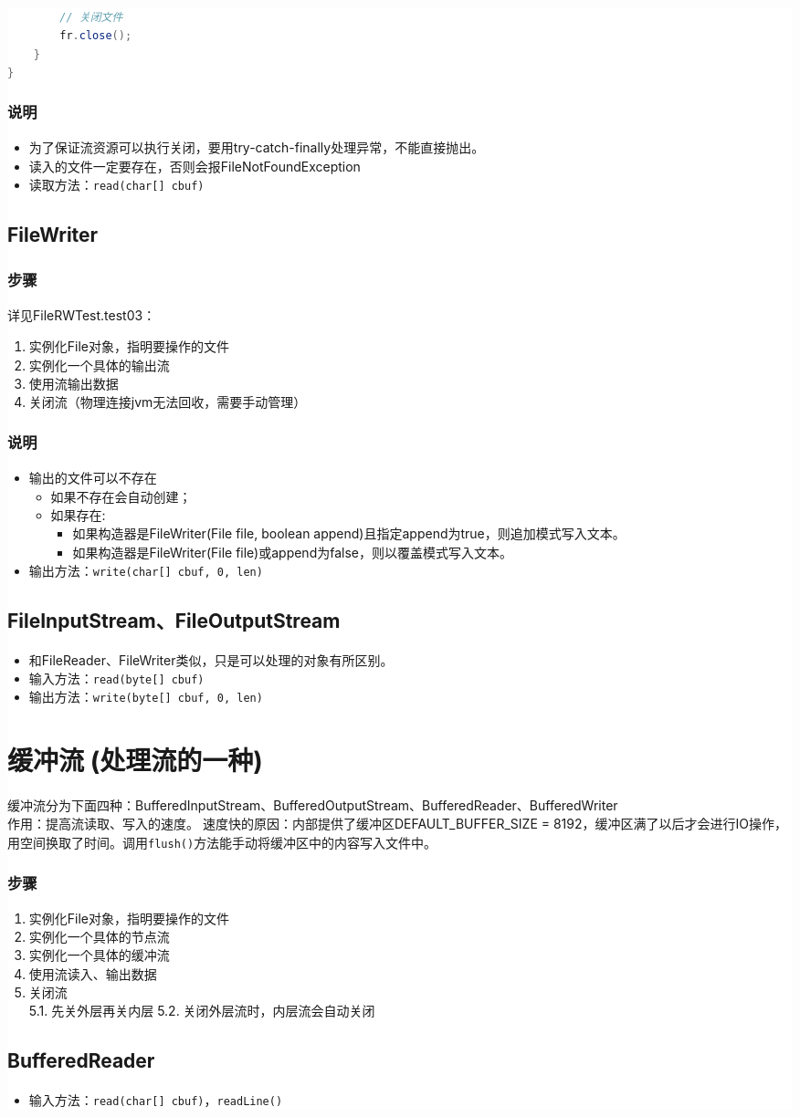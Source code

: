 ```java
        // 关闭文件
        fr.close();
    }
}
```
### 说明
* 为了保证流资源可以执行关闭，要用try-catch-finally处理异常，不能直接抛出。  
* 读入的文件一定要存在，否则会报FileNotFoundException
* 读取方法：``read(char[] cbuf)``

## FileWriter
### 步骤
详见FileRWTest.test03：
1. 实例化File对象，指明要操作的文件
2. 实例化一个具体的输出流
3. 使用流输出数据
4. 关闭流（物理连接jvm无法回收，需要手动管理）

### 说明
* 输出的文件可以不存在
    * 如果不存在会自动创建；
    * 如果存在:
        * 如果构造器是FileWriter(File file, boolean append)且指定append为true，则追加模式写入文本。
        * 如果构造器是FileWriter(File file)或append为false，则以覆盖模式写入文本。
* 输出方法：``write(char[] cbuf, 0, len)``

## FileInputStream、FileOutputStream
* 和FileReader、FileWriter类似，只是可以处理的对象有所区别。
* 输入方法：``read(byte[] cbuf)``
* 输出方法：``write(byte[] cbuf, 0, len)``

# 缓冲流 (处理流的一种)
缓冲流分为下面四种：BufferedInputStream、BufferedOutputStream、BufferedReader、BufferedWriter  
作用：提高流读取、写入的速度。
速度快的原因：内部提供了缓冲区DEFAULT_BUFFER_SIZE = 8192，缓冲区满了以后才会进行IO操作，用空间换取了时间。调用``flush()``方法能手动将缓冲区中的内容写入文件中。

### 步骤
1. 实例化File对象，指明要操作的文件
2. 实例化一个具体的节点流
3. 实例化一个具体的缓冲流
4. 使用流读入、输出数据
5. 关闭流  
5.1. 先关外层再关内层
5.2. 关闭外层流时，内层流会自动关闭


## BufferedReader
* 输入方法：``read(char[] cbuf)``，``readLine()``
